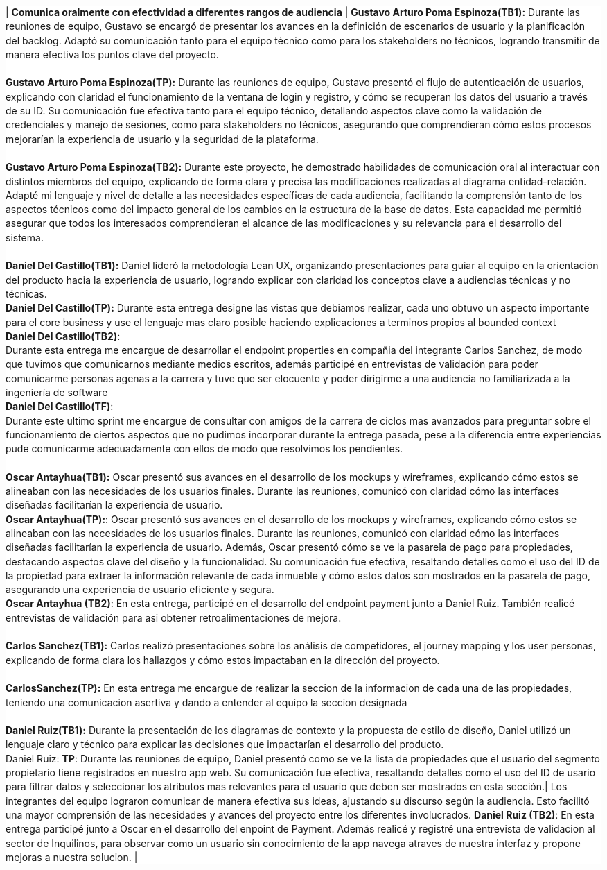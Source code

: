 | **Comunica oralmente con efectividad a diferentes rangos de audiencia**     | **Gustavo Arturo Poma Espinoza(TB1):** Durante las reuniones de equipo, Gustavo se encargó de presentar los avances en la definición de escenarios de usuario y la planificación del backlog. Adaptó su comunicación tanto para el equipo técnico como para los stakeholders no técnicos, logrando transmitir de manera efectiva los puntos clave del proyecto.<br><br> **Gustavo Arturo Poma Espinoza(TP):** Durante las reuniones de equipo, Gustavo presentó el flujo de autenticación de usuarios, explicando con claridad el funcionamiento de la ventana de login y registro, y cómo se recuperan los datos del usuario a través de su ID. Su comunicación fue efectiva tanto para el equipo técnico, detallando aspectos clave como la validación de credenciales y manejo de sesiones, como para stakeholders no técnicos, asegurando que comprendieran cómo estos procesos mejorarían la experiencia de usuario y la seguridad de la plataforma. <br><br> **Gustavo Arturo Poma Espinoza(TB2):** Durante este proyecto, he demostrado habilidades de comunicación oral al interactuar con distintos miembros del equipo, explicando de forma clara y precisa las modificaciones realizadas al diagrama entidad-relación. Adapté mi lenguaje y nivel de detalle a las necesidades específicas de cada audiencia, facilitando la comprensión tanto de los aspectos técnicos como del impacto general de los cambios en la estructura de la base de datos. Esta capacidad me permitió asegurar que todos los interesados comprendieran el alcance de las modificaciones y su relevancia para el desarrollo del sistema. <br><br> **Daniel Del Castillo(TB1):** Daniel lideró la metodología Lean UX, organizando presentaciones para guiar al equipo en la orientación del producto hacia la experiencia de usuario, logrando explicar con claridad los conceptos clave a audiencias técnicas y no técnicas.<br>**Daniel Del Castillo(TP):** Durante esta entrega designe las vistas que debiamos realizar, cada uno obtuvo un aspecto importante para el core business y use el lenguaje mas claro posible haciendo explicaciones a terminos propios al bounded context <br>**Daniel Del Castillo(TB2)**:<br> Durante esta entrega me encargue de desarrollar el endpoint properties en compañia del integrante Carlos Sanchez, de modo que tuvimos que comunicarnos mediante medios escritos, además participé en entrevistas de validación para poder comunicarme personas agenas a la carrera y tuve que ser elocuente y poder dirigirme a una audiencia no familiarizada a la ingeniería de software <br>**Daniel Del Castillo(TF)**:<br>Durante este ultimo sprint me encargue de consultar con amigos de la carrera de ciclos mas avanzados para preguntar sobre el funcionamiento de ciertos aspectos que no pudimos incorporar durante la entrega pasada, pese a la diferencia entre experiencias pude comunicarme adecuadamente con ellos de modo que resolvimos los pendientes. <br><br> **Oscar Antayhua(TB1):** Oscar presentó sus avances en el desarrollo de los mockups y wireframes, explicando cómo estos se alineaban con las necesidades de los usuarios finales. Durante las reuniones, comunicó con claridad cómo las interfaces diseñadas facilitarían la experiencia de usuario. <br> **Oscar Antayhua(TP):**: Oscar presentó sus avances en el desarrollo de los mockups y wireframes, explicando cómo estos se alineaban con las necesidades de los usuarios finales. Durante las reuniones, comunicó con claridad cómo las interfaces diseñadas facilitarían la experiencia de usuario. Además, Oscar presentó cómo se ve la pasarela de pago para propiedades, destacando aspectos clave del diseño y la funcionalidad. Su comunicación fue efectiva, resaltando detalles como el uso del ID de la propiedad para extraer la información relevante de cada inmueble y cómo estos datos son mostrados en la pasarela de pago, asegurando una experiencia de usuario eficiente y segura. <br>**Oscar Antayhua (TB2)**: En esta entrega, participé en el desarrollo del endpoint payment junto a Daniel Ruiz. También realicé entrevistas de validación para asi obtener retroalimentaciones de mejora. <br><br> **Carlos Sanchez(TB1):** Carlos realizó presentaciones sobre los análisis de competidores, el journey mapping y los user personas, explicando de forma clara los hallazgos y cómo estos impactaban en la dirección del proyecto. <br> <br>**CarlosSanchez(TP):** En esta entrega me encargue de realizar la seccion de la informacion de cada una de las propiedades, teniendo una comunicacion asertiva y dando a entender al equipo la seccion designada<br><br>**Daniel Ruiz(TB1):** Durante la presentación de los diagramas de contexto y la propuesta de estilo de diseño, Daniel utilizó un lenguaje claro y técnico para explicar las decisiones que impactarían el desarrollo del producto. <br> Daniel Ruiz: **TP**: Durante las reuniones de equipo, Daniel presentó como se ve la lista de propiedades que el usuario del segmento propietario tiene registrados en nuestro app web. Su comunicación fue efectiva, resaltando detalles como el uso del ID de usario para filtrar datos y seleccionar los atributos mas relevantes para el usuario que deben ser mostrados en esta sección.| Los integrantes del equipo lograron comunicar de manera efectiva sus ideas, ajustando su discurso según la audiencia. Esto facilitó una mayor comprensión de las necesidades y avances del proyecto entre los diferentes involucrados. **Daniel Ruiz (TB2)**: En esta entrega participé junto a Oscar en el desarrollo del enpoint de Payment. Además realicé y registré una entrevista de validacion al sector de Inquilinos, para observar como un usuario sin conocimiento de la app navega atraves de nuestra interfaz y propone mejoras a nuestra solucion. |
